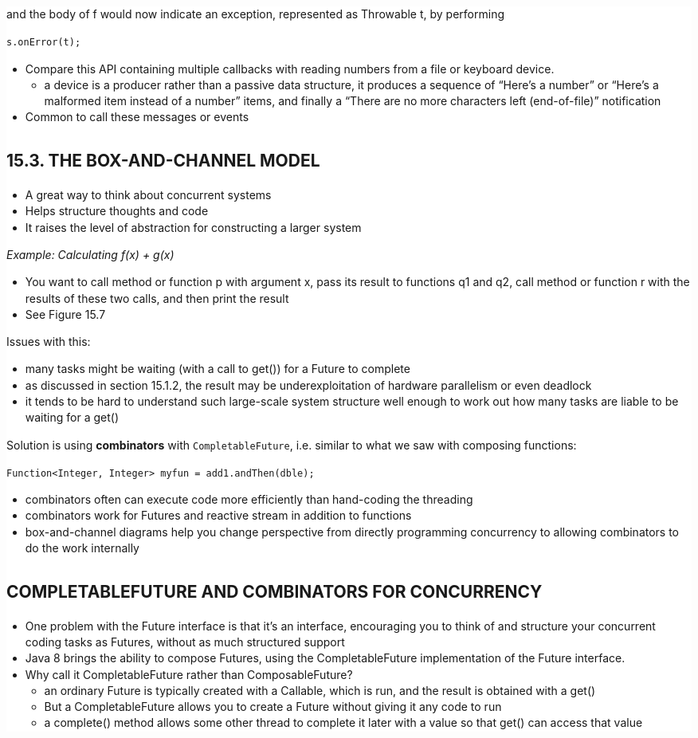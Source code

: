 and the body of f would now indicate an exception, represented as Throwable t, by performing

```
s.onError(t);
```

- Compare this API containing multiple callbacks with reading numbers from a file or keyboard device. 
    - a device is a producer rather than a passive data structure, it produces a sequence of “Here’s a number” or “Here’s a malformed item instead of a number” items, and finally a “There are no more characters left (end-of-file)” notification
- Common to call these messages or events

## 15.3. THE BOX-AND-CHANNEL MODEL

- A great way to think about concurrent systems
- Helps structure thoughts and code
- It raises the level of abstraction for constructing a larger system

_Example: Calculating f(x) + g(x)_

- You want to call method or function p with argument x, pass its result to functions q1 and q2, call method or function r with the results of these two calls, and then print the result
- See Figure 15.7

Issues with this:
- many tasks might be waiting (with a call to get()) for a Future to complete
- as discussed in section 15.1.2, the result may be underexploitation of hardware parallelism or even deadlock 
- it tends to be hard to understand such large-scale system structure well enough to work out how many tasks are liable to be waiting for a get()

Solution is using **combinators** with `CompletableFuture`, i.e. similar to what we saw with composing functions:

```
Function<Integer, Integer> myfun = add1.andThen(dble);
```

- combinators often can execute code more efficiently than hand-coding the threading
- combinators work for Futures and reactive stream in addition to functions
- box-and-channel diagrams help you change perspective from directly programming concurrency to allowing combinators to do the work internally

## COMPLETABLEFUTURE AND COMBINATORS FOR CONCURRENCY

- One problem with the Future interface is that it’s an interface, encouraging you to think of and structure your concurrent coding tasks as Futures, without as much structured support
- Java 8 brings the ability to compose Futures, using the CompletableFuture implementation of the Future interface. 
- Why call it CompletableFuture rather than ComposableFuture? 
    - an ordinary Future is typically created with a Callable, which is run, and the result is obtained with a get()
    - But a CompletableFuture allows you to create a Future without giving it any code to run
    - a complete() method allows some other thread to complete it later with a value so that get() can access that value

